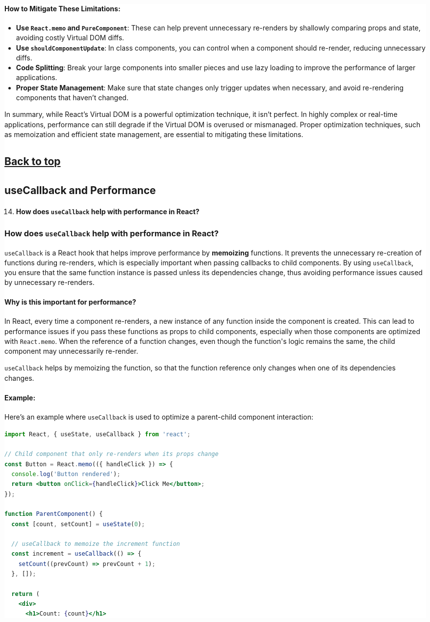 #### How to Mitigate These Limitations:

- **Use `React.memo` and `PureComponent`**: These can help prevent unnecessary re-renders by shallowly comparing props and state, avoiding costly Virtual DOM diffs.
- **Use `shouldComponentUpdate`**: In class components, you can control when a component should re-render, reducing unnecessary diffs.
- **Code Splitting**: Break your large components into smaller pieces and use lazy loading to improve the performance of larger applications.
- **Proper State Management**: Make sure that state changes only trigger updates when necessary, and avoid re-rendering components that haven’t changed.

In summary, while React’s Virtual DOM is a powerful optimization technique, it isn’t perfect. In highly complex or real-time applications, performance can still degrade if the Virtual DOM is overused or mismanaged. Proper optimization techniques, such as memoization and efficient state management, are essential to mitigating these limitations.

[Back to top](#table-of-contents)
---

## useCallback and Performance

14. **How does `useCallback` help with performance in React?**

   ### How does `useCallback` help with performance in React?

`useCallback` is a React hook that helps improve performance by **memoizing** functions. It prevents the unnecessary re-creation of functions during re-renders, which is especially important when passing callbacks to child components. By using `useCallback`, you ensure that the same function instance is passed unless its dependencies change, thus avoiding performance issues caused by unnecessary re-renders.

#### Why is this important for performance?

In React, every time a component re-renders, a new instance of any function inside the component is created. This can lead to performance issues if you pass these functions as props to child components, especially when those components are optimized with `React.memo`. When the reference of a function changes, even though the function's logic remains the same, the child component may unnecessarily re-render.

`useCallback` helps by memoizing the function, so that the function reference only changes when one of its dependencies changes.

#### Example:

Here’s an example where `useCallback` is used to optimize a parent-child component interaction:

```jsx
import React, { useState, useCallback } from 'react';

// Child component that only re-renders when its props change
const Button = React.memo(({ handleClick }) => {
  console.log('Button rendered');
  return <button onClick={handleClick}>Click Me</button>;
});

function ParentComponent() {
  const [count, setCount] = useState(0);

  // useCallback to memoize the increment function
  const increment = useCallback(() => {
    setCount((prevCount) => prevCount + 1);
  }, []);

  return (
    <div>
      <h1>Count: {count}</h1>
```
